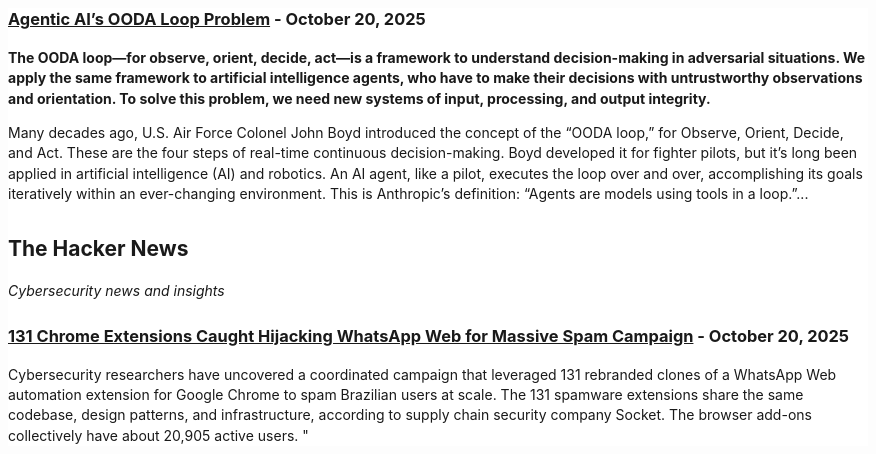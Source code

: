 ### [Agentic AI’s OODA Loop Problem](https://www.schneier.com/blog/archives/2025/10/agentic-ais-ooda-loop-problem.html) - October 20, 2025

<p><b>The OODA loop&#8212;for observe, orient, decide, act&#8212;is a framework to understand decision-making in adversarial situations. We apply the same framework to artificial intelligence agents, who have to make their decisions with untrustworthy observations and orientation. To solve this problem, we need new systems of input, processing, and output integrity.</b></p>
<p>Many decades ago, U.S. Air Force Colonel John Boyd introduced the concept of the &#8220;OODA loop,&#8221; for Observe, Orient, Decide, and Act. These are the four steps of real-time continuous decision-making. Boyd developed it for fighter pilots, but it&#8217;s long been applied in artificial intelligence (AI) and robotics. An AI agent, like a pilot, executes the loop over and over, accomplishing its goals iteratively within an ever-changing environment. This is Anthropic&#8217;s definition: &#8220;Agents are models using tools in a loop.&#8221;...</p>


## The Hacker News
*Cybersecurity news and insights*

### [131 Chrome Extensions Caught Hijacking WhatsApp Web for Massive Spam Campaign](https://thehackernews.com/2025/10/131-chrome-extensions-caught-hijacking.html) - October 20, 2025

Cybersecurity researchers have uncovered a coordinated campaign that leveraged 131 rebranded clones of a WhatsApp Web automation extension for Google Chrome to spam Brazilian users at scale.
The 131 spamware extensions share the same codebase, design patterns, and infrastructure, according to supply chain security company Socket. The browser add-ons collectively have about 20,905 active users.
"

